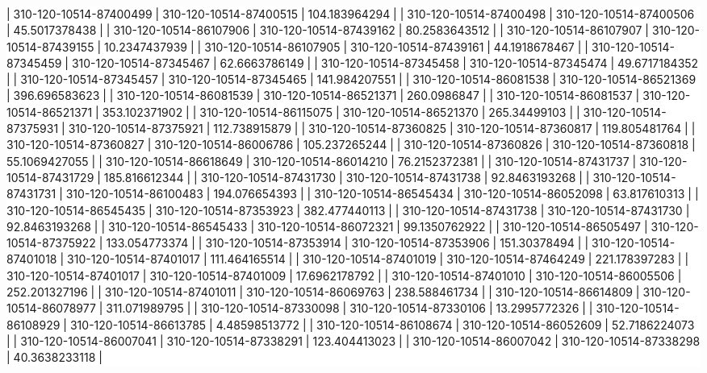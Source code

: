 | 310-120-10514-87400499 | 310-120-10514-87400515 | 104.183964294 |
| 310-120-10514-87400498 | 310-120-10514-87400506 | 45.5017378438 |
| 310-120-10514-86107906 | 310-120-10514-87439162 | 80.2583643512 |
| 310-120-10514-86107907 | 310-120-10514-87439155 | 10.2347437939 |
| 310-120-10514-86107905 | 310-120-10514-87439161 | 44.1918678467 |
| 310-120-10514-87345459 | 310-120-10514-87345467 | 62.6663786149 |
| 310-120-10514-87345458 | 310-120-10514-87345474 | 49.6717184352 |
| 310-120-10514-87345457 | 310-120-10514-87345465 | 141.984207551 |
| 310-120-10514-86081538 | 310-120-10514-86521369 | 396.696583623 |
| 310-120-10514-86081539 | 310-120-10514-86521371 | 260.0986847 |
| 310-120-10514-86081537 | 310-120-10514-86521371 | 353.102371902 |
| 310-120-10514-86115075 | 310-120-10514-86521370 | 265.34499103 |
| 310-120-10514-87375931 | 310-120-10514-87375921 | 112.738915879 |
| 310-120-10514-87360825 | 310-120-10514-87360817 | 119.805481764 |
| 310-120-10514-87360827 | 310-120-10514-86006786 | 105.237265244 |
| 310-120-10514-87360826 | 310-120-10514-87360818 | 55.1069427055 |
| 310-120-10514-86618649 | 310-120-10514-86014210 | 76.2152372381 |
| 310-120-10514-87431737 | 310-120-10514-87431729 | 185.816612344 |
| 310-120-10514-87431730 | 310-120-10514-87431738 | 92.8463193268 |
| 310-120-10514-87431731 | 310-120-10514-86100483 | 194.076654393 |
| 310-120-10514-86545434 | 310-120-10514-86052098 | 63.817610313 |
| 310-120-10514-86545435 | 310-120-10514-87353923 | 382.477440113 |
| 310-120-10514-87431738 | 310-120-10514-87431730 | 92.8463193268 |
| 310-120-10514-86545433 | 310-120-10514-86072321 | 99.1350762922 |
| 310-120-10514-86505497 | 310-120-10514-87375922 | 133.054773374 |
| 310-120-10514-87353914 | 310-120-10514-87353906 | 151.30378494 |
| 310-120-10514-87401018 | 310-120-10514-87401017 | 111.464165514 |
| 310-120-10514-87401019 | 310-120-10514-87464249 | 221.178397283 |
| 310-120-10514-87401017 | 310-120-10514-87401009 | 17.6962178792 |
| 310-120-10514-87401010 | 310-120-10514-86005506 | 252.201327196 |
| 310-120-10514-87401011 | 310-120-10514-86069763 | 238.588461734 |
| 310-120-10514-86614809 | 310-120-10514-86078977 | 311.071989795 |
| 310-120-10514-87330098 | 310-120-10514-87330106 | 13.2995772326 |
| 310-120-10514-86108929 | 310-120-10514-86613785 | 4.48598513772 |
| 310-120-10514-86108674 | 310-120-10514-86052609 | 52.7186224073 |
| 310-120-10514-86007041 | 310-120-10514-87338291 | 123.404413023 |
| 310-120-10514-86007042 | 310-120-10514-87338298 | 40.3638233118 |